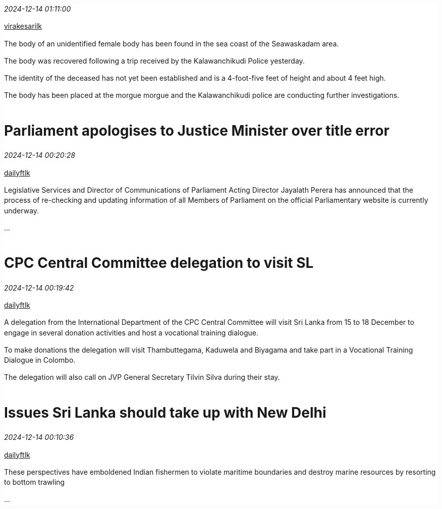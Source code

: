 *2024-12-14 01:11:00*

[virakesarilk](https://www.virakesari.lk/article/201225)

The body of an unidentified female body has been found in the sea coast of the Seawaskadam area.

The body was recovered following a trip received by the Kalawanchikudi Police yesterday.

The identity of the deceased has not yet been established and is a 4-foot-five feet of height and about 4 feet high.

The body has been placed at the morgue morgue and the Kalawanchikudi police are conducting further investigations.



# Parliament apologises  to Justice Minister over title error

*2024-12-14 00:20:28*

[dailyftlk](https://www.ft.lk/news/Parliament-apologises-to-Justice-Minister-over-title-error/56-770522)

Legislative Services and Director of Communications of Parliament Acting Director Jayalath Perera has announced that the process of re-checking and updating information of all Members of Parliament on the official Parliamentary website is currently underway.

...



# CPC Central Committee delegation to visit SL

*2024-12-14 00:19:42*

[dailyftlk](https://www.ft.lk/news/CPC-Central-Committee-delegation-to-visit-SL/56-770521)

A delegation from the International Department of the CPC Central Committee will visit Sri Lanka from 15 to 18 December to engage in several donation activities and host a vocational training dialogue.

To make donations the delegation will visit Thambuttegama, Kaduwela and Biyagama and take part in a Vocational Training Dialogue in Colombo.

The delegation will also call on JVP General Secretary Tilvin Silva during their stay.



# Issues Sri Lanka should take up with New Delhi

*2024-12-14 00:10:36*

[dailyftlk](https://www.ft.lk/columns/Issues-Sri-Lanka-should-take-up-with-New-Delhi/4-770514)

These perspectives have emboldened Indian fishermen to violate maritime boundaries and destroy marine resources by resorting to bottom trawling

...

